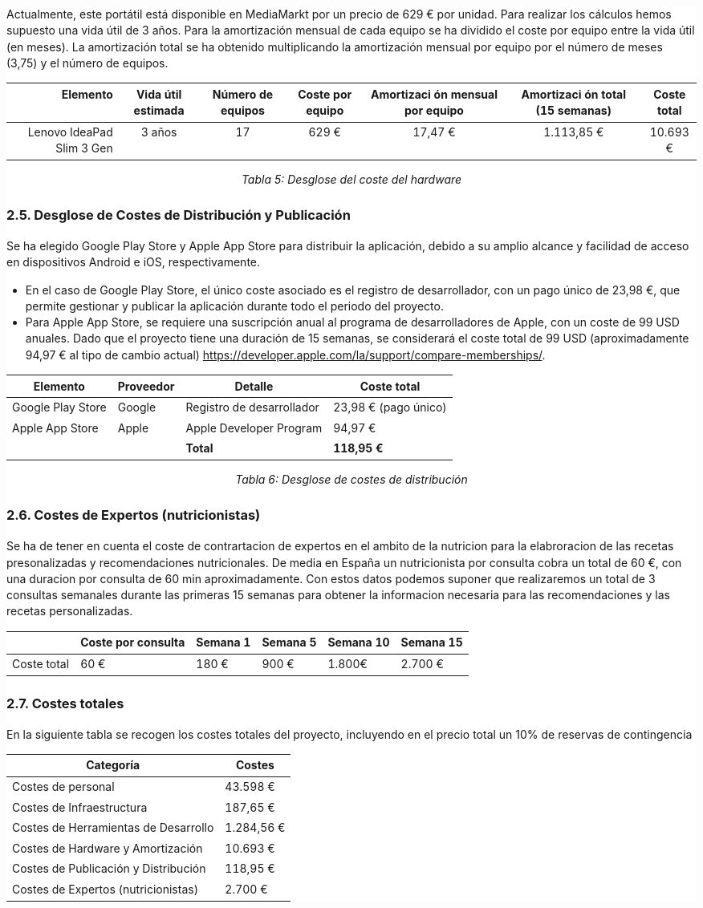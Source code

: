 Actualmente, este portátil está disponible en MediaMarkt por un precio de 629 € por unidad. Para realizar los cálculos hemos supuesto una vida útil de 3 años. Para la amortización mensual de cada equipo se ha dividido el coste por equipo entre la vida útil (en meses). La amortización total se ha obtenido multiplicando la amortización mensual por equipo por el número de meses (3,75) y el número de equipos.

|                    Elemento | Vida útil  estimada | Número de equipos | Coste por equipo | Amortizaci ón  mensual  por equipo | Amortizaci ón total  (15  semanas) | Coste total |
| --------------------------: | :------------------: | :----------------: | :--------------: | :---------------------------------: | :---------------------------------: | :---------: |
| Lenovo  IdeaPad  Slim 3 Gen |       3 años       |         17         |      629 €      |              17,47 €              |             1.113,85 €             |  10.693 €  |

<p style="text-align:center;font-style:italic;">Tabla 5: Desglose del coste del hardware</p>

### 2.5. Desglose de Costes de Distribución y Publicación

Se ha elegido Google Play Store y Apple App Store para distribuir la aplicación, debido a su amplio alcance y facilidad de acceso en dispositivos Android e iOS, respectivamente.

- En el caso de Google Play Store, el único coste asociado es el registro de desarrollador, con un pago único de 23,98 €, que permite gestionar y publicar la aplicación durante todo el periodo del proyecto.
- Para Apple App Store, se requiere una suscripción anual al programa de desarrolladores de Apple, con un coste de 99 USD anuales. Dado que el proyecto tiene una duración de 15 semanas, se considerará el coste total de 99 USD (aproximadamente 94,97 € al tipo de cambio actual) https://developer.apple.com/la/support/compare-memberships/.

| Elemento          | Proveedor | Detalle                   | Coste total            |
| ----------------- | --------- | ------------------------- | ---------------------- |
| Google Play Store | Google    | Registro de desarrollador | 23,98 € (pago único) |
| Apple App Store   | Apple     | Apple Developer Program   | 94,97 €               |
|                   |           | **Total**           | **118,95 €**    |

<p style="text-align:center;font-style:italic;">Tabla 6: Desglose de costes de distribución</p>

### 2.6. Costes de Expertos (nutricionistas)

Se ha de tener en cuenta el coste de contrartacion de expertos en el ambito de la nutricion para la elabroracion de las recetas presonalizadas y recomendaciones nutricionales. De media en España un nutricionista por consulta cobra un total de 60 €, con una duracion por consulta de 60 min aproximadamente. Con estos datos podemos suponer que realizaremos un total de 3 consultas semanales durante las primeras 15 semanas para obtener la informacion necesaria para las recomendaciones y las recetas personalizadas.

|             | Coste por consulta | Semana 1 | Semana 5 | Semana 10 | Semana 15 |
| ----------- | ------------------ | -------- | -------- | --------- | --------- |
| Coste total | 60 €              | 180 €   | 900 €   | 1.800€   | 2.700 €  |

### 2.7. Costes totales

En la siguiente tabla se recogen los costes totales del proyecto, incluyendo en el precio total un 10% de reservas de contingencia

| Categoría                                                             | Costes                  |
| ---------------------------------------------------------------------- | ----------------------- |
| Costes de personal                                                     | 43.598 €               |
| Costes de Infraestructura                                              | 187,65 €               |
| Costes de Herramientas de Desarrollo                                   | 1.284,56 €             |
| Costes de Hardware y Amortización                                     | 10.693 €               |
| Costes de Publicación y Distribución                                 | 118,95 €               |
| Costes de Expertos (nutricionistas)                                    | 2.700 €                |